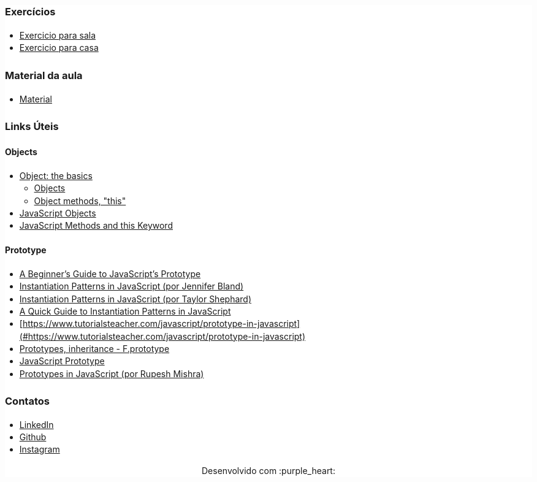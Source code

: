 
### Exercícios

- [Exercicio para sala](/exercicios/para-sala/)
- [Exercicio para casa](/exercicios/para-casa/)

### Material da aula

- [Material](/material)

### Links Úteis
#### Objects
- [Object: the basics](#https://javascript.info/object-basics)
	- [Objects](#https://javascript.info/object)
	- [Object methods, "this"](#https://javascript.info/object-methods)
- [JavaScript Objects](#https://www.programiz.com/javascript/object)
- [JavaScript Methods and this Keyword](#https://www.programiz.com/javascript/methods)

#### Prototype
- [A Beginner’s Guide to JavaScript’s Prototype](#https://www.freecodecamp.org/news/a-beginners-guide-to-javascripts-prototype/)
- [Instantiation Patterns in JavaScript (por Jennifer Bland)](#https://medium.com/dailyjs/instantiation-patterns-in-javascript-8fdcf69e8f9b)
- [Instantiation Patterns in JavaScript (por Taylor Shephard)](#https://medium.com/@taylorshephard1/instantiation-patterns-in-javascript-7f9463b95839)
- [A Quick Guide to Instantiation Patterns in JavaScript](#https://dev.to/mconner89/a-quick-guide-to-instantiation-in-javascript-6n)
- [https://www.tutorialsteacher.com/javascript/prototype-in-javascript](#https://www.tutorialsteacher.com/javascript/prototype-in-javascript)
- [Prototypes, inheritance - F.prototype](#https://javascript.info/function-prototype)
- [JavaScript Prototype](#https://www.programiz.com/javascript/prototype)
- [Prototypes in JavaScript (por Rupesh Mishra)](#https://betterprogramming.pub/prototypes-in-javascript-5bba2990e04b)

### Contatos

- [LinkedIn](#https://www.linkedin.com/in/luarakerlen/)
- [Github](#https://github.com/luarakerlen)
- [Instagram](#https://www.instagram.com/luaratech/)

<p align="center">
Desenvolvido com :purple_heart:  
</p>
